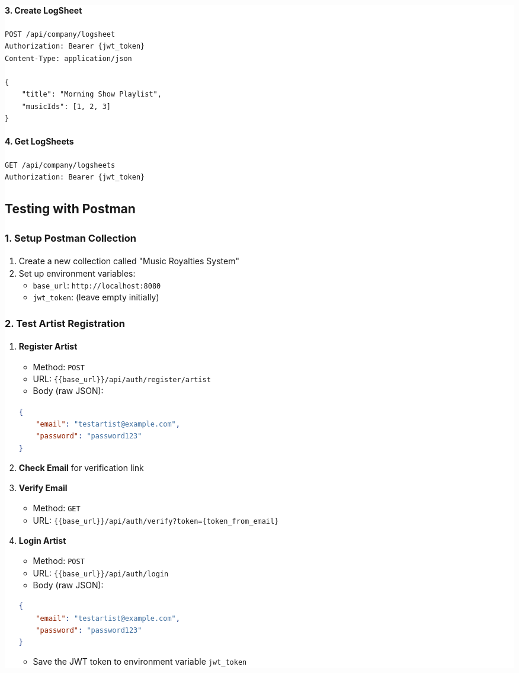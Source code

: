 #### 3. Create LogSheet
```
POST /api/company/logsheet
Authorization: Bearer {jwt_token}
Content-Type: application/json

{
    "title": "Morning Show Playlist",
    "musicIds": [1, 2, 3]
}
```

#### 4. Get LogSheets
```
GET /api/company/logsheets
Authorization: Bearer {jwt_token}
```

## Testing with Postman

### 1. Setup Postman Collection

1. Create a new collection called "Music Royalties System"
2. Set up environment variables:
   - `base_url`: `http://localhost:8080`
   - `jwt_token`: (leave empty initially)

### 2. Test Artist Registration

1. **Register Artist**
   - Method: `POST`
   - URL: `{{base_url}}/api/auth/register/artist`
   - Body (raw JSON):
   ```json
   {
       "email": "testartist@example.com",
       "password": "password123"
   }
   ```

2. **Check Email** for verification link

3. **Verify Email**
   - Method: `GET`
   - URL: `{{base_url}}/api/auth/verify?token={token_from_email}`

4. **Login Artist**
   - Method: `POST`
   - URL: `{{base_url}}/api/auth/login`
   - Body (raw JSON):
   ```json
   {
       "email": "testartist@example.com",
       "password": "password123"
   }
   ```
   - Save the JWT token to environment variable `jwt_token`
